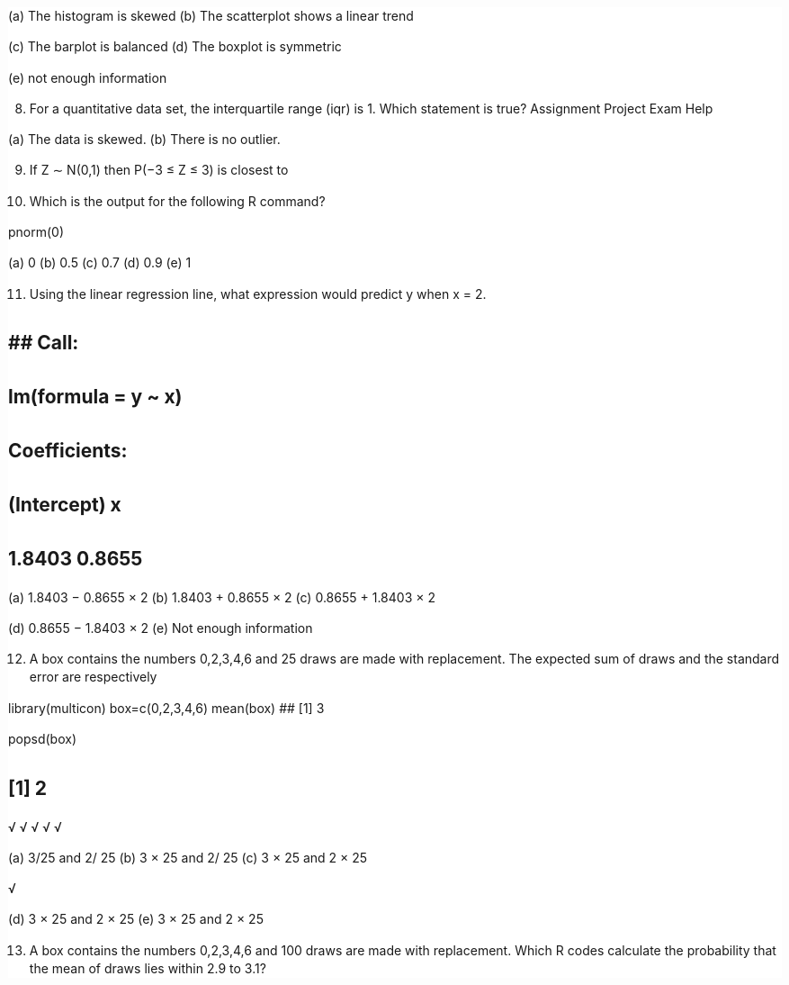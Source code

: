 (a) The histogram is skewed (b) The scatterplot shows a linear trend

(c) The barplot is balanced (d) The boxplot is symmetric

(e) not enough information

8. For a quantitative data set, the interquartile range (iqr) is 1. Which statement is true? Assignment Project Exam Help

(a) The data is skewed. (b) There is no outlier.

9. If Z ∼ N(0,1) then P(−3 ≤ Z ≤ 3) is closest to

10. Which is the output for the following R command?

pnorm(0)

(a) 0 (b) 0.5 (c) 0.7 (d) 0.9 (e) 1

11. Using the linear regression line, what expression would predict y when x = 2.

## ## Call:

## lm(formula = y ~ x)

##

## Coefficients:

## (Intercept) x

## 1.8403 0.8655

(a) 1.8403 − 0.8655 × 2 (b) 1.8403 + 0.8655 × 2 (c) 0.8655 + 1.8403 × 2

(d) 0.8655 − 1.8403 × 2 (e) Not enough information

12. A box contains the numbers 0,2,3,4,6 and 25 draws are made with replacement. The expected sum of draws and the standard error are respectively

library(multicon) box=c(0,2,3,4,6) mean(box) ## [1] 3

popsd(box)

## [1] 2

√ √ √ √ √

(a) 3/25 and 2/ 25 (b) 3 × 25 and 2/ 25 (c) 3 × 25 and 2 × 25

√

(d) 3 × 25 and 2 × 25 (e) 3 × 25 and 2 × 25

13. A box contains the numbers 0,2,3,4,6 and 100 draws are made with replacement. Which R codes calculate the probability that the mean of draws lies within 2.9 to 3.1?
